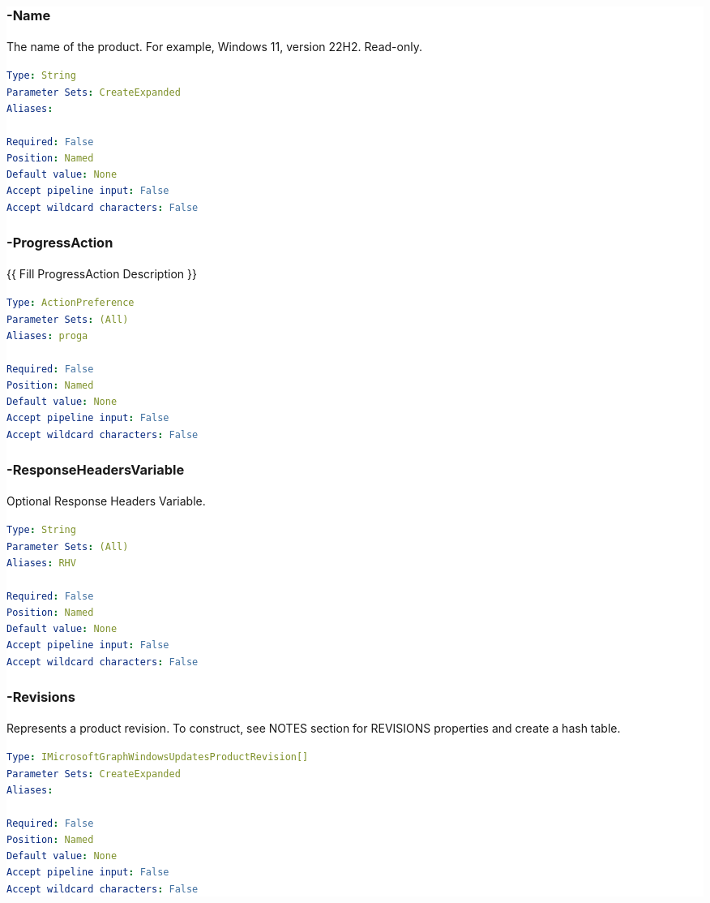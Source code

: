 ### -Name
The name of the product.
For example, Windows 11, version 22H2.
Read-only.

```yaml
Type: String
Parameter Sets: CreateExpanded
Aliases:

Required: False
Position: Named
Default value: None
Accept pipeline input: False
Accept wildcard characters: False
```

### -ProgressAction
{{ Fill ProgressAction Description }}

```yaml
Type: ActionPreference
Parameter Sets: (All)
Aliases: proga

Required: False
Position: Named
Default value: None
Accept pipeline input: False
Accept wildcard characters: False
```

### -ResponseHeadersVariable
Optional Response Headers Variable.

```yaml
Type: String
Parameter Sets: (All)
Aliases: RHV

Required: False
Position: Named
Default value: None
Accept pipeline input: False
Accept wildcard characters: False
```

### -Revisions
Represents a product revision.
To construct, see NOTES section for REVISIONS properties and create a hash table.

```yaml
Type: IMicrosoftGraphWindowsUpdatesProductRevision[]
Parameter Sets: CreateExpanded
Aliases:

Required: False
Position: Named
Default value: None
Accept pipeline input: False
Accept wildcard characters: False
```
